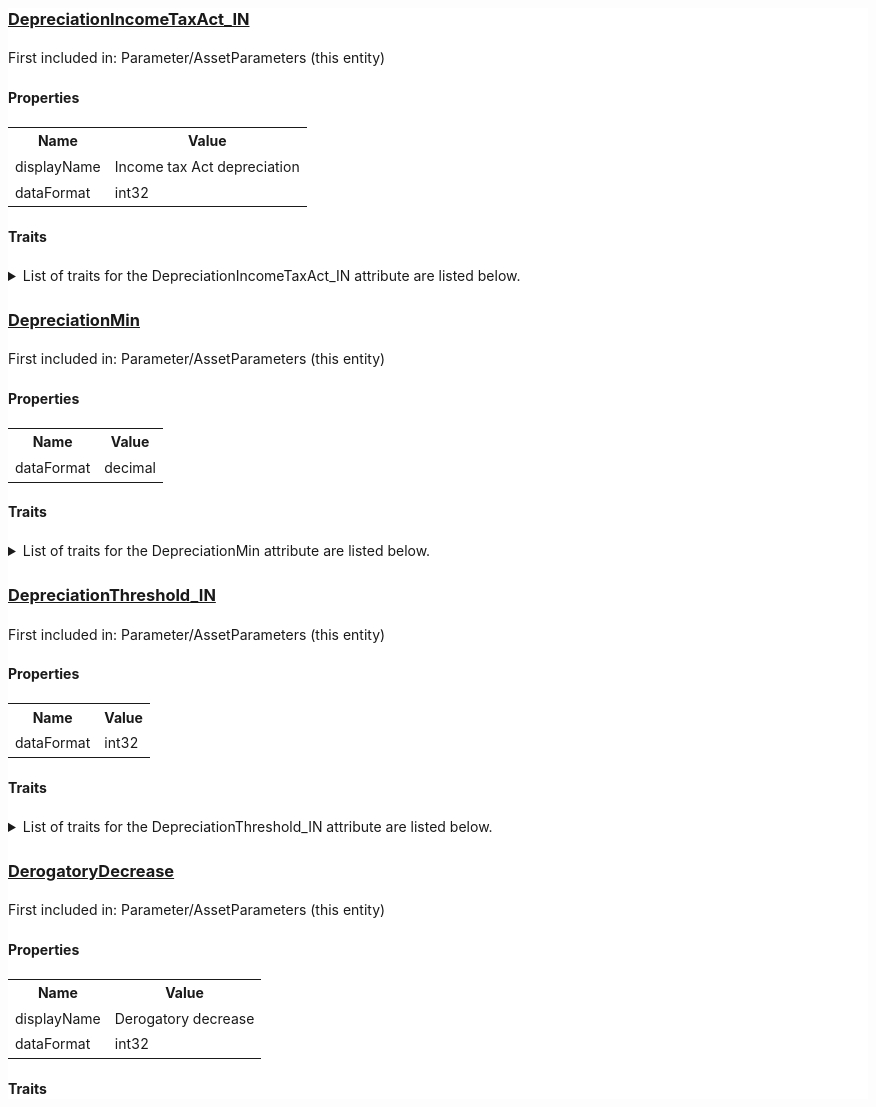 ### <a href=#DepreciationIncomeTaxAct_IN name="DepreciationIncomeTaxAct_IN">DepreciationIncomeTaxAct_IN</a>

First included in: Parameter/AssetParameters (this entity)  

#### Properties

<table><tr><th>Name</th><th>Value</th></tr><tr><td>displayName</td><td>Income tax Act depreciation</td></tr><tr><td>dataFormat</td><td>int32</td></tr></table>

#### Traits

<details><summary>List of traits for the DepreciationIncomeTaxAct_IN attribute are listed below.</summary></details>

### <a href=#DepreciationMin name="DepreciationMin">DepreciationMin</a>

First included in: Parameter/AssetParameters (this entity)  

#### Properties

<table><tr><th>Name</th><th>Value</th></tr><tr><td>dataFormat</td><td>decimal</td></tr></table>

#### Traits

<details><summary>List of traits for the DepreciationMin attribute are listed below.</summary></details>

### <a href=#DepreciationThreshold_IN name="DepreciationThreshold_IN">DepreciationThreshold_IN</a>

First included in: Parameter/AssetParameters (this entity)  

#### Properties

<table><tr><th>Name</th><th>Value</th></tr><tr><td>dataFormat</td><td>int32</td></tr></table>

#### Traits

<details><summary>List of traits for the DepreciationThreshold_IN attribute are listed below.</summary></details>

### <a href=#DerogatoryDecrease name="DerogatoryDecrease">DerogatoryDecrease</a>

First included in: Parameter/AssetParameters (this entity)  

#### Properties

<table><tr><th>Name</th><th>Value</th></tr><tr><td>displayName</td><td>Derogatory decrease</td></tr><tr><td>dataFormat</td><td>int32</td></tr></table>

#### Traits
